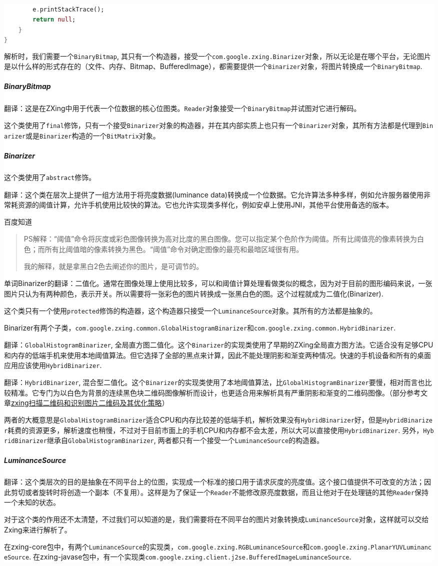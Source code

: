 ```dart
        e.printStackTrace();
        return null;
    }
}
```

解析时，我们需要一个`BinaryBitmap`, 其只有一个构造器，接受一个`com.google.zxing.Binarizer`对象，所以无论是在哪个平台，无论图片是以什么样的形式存在的（文件、内存、Bitmap、BufferedImage），都需要提供一个`Binarizer`对象，将图片转换成一个`BinaryBitmap`.

##### BinaryBitmap

翻译：这是在ZXing中用于代表一个位数据的核心位图类。`Reader`对象接受一个`BinaryBitmap`并试图对它进行解码。

这个类使用了`final`修饰，只有一个接受`Binarizer`对象的构造器，并在其内部实质上也只有一个`Binarizer`对象，其所有方法都是代理到`Binarizer`或是`Binarizer`构造的一个`BitMatrix`对象。

##### Binarizer

这个类使用了`abstract`修饰。

翻译：这个类在层次上提供了一组方法用于将亮度数据(luminance data)转换成一个位数据。它允许算法多种多样，例如允许服务器使用非常耗资源的阈值计算，允许手机使用比较快的算法。它也允许实现类多样化，例如安卓上使用JNI，其他平台使用备选的版本。

百度知道

> PS解释：“阈值”命令将灰度或彩色图像转换为高对比度的黑白图像。您可以指定某个色阶作为阈值。所有比阈值亮的像素转换为白色；而所有比阈值暗的像素转换为黑色。“阈值”命令对确定图像的最亮和最暗区域很有用。
>
> 我的解释，就是拿黑白2色去阐述你的图片，是可调节的。

单词Binarizer的翻译：二值化。通常在图像处理上使用比较多，可以和阈值计算处理看做类似的概念，因为对于目前的图形编码来说，一张图片只认为有两种颜色，表示开关。所以需要将一张彩色的图片转换成一张黑白色的图。这个过程就成为二值化(Binarizer).

这个类只有一个使用`protected`修饰的构造器，这个构造器只接受一个`LuminanceSource`对象。其所有的方法都是抽象的。

Binarizer有两个子类，`com.google.zxing.common.GlobalHistogramBinarizer`和`com.google.zxing.common.HybridBinarizer`.

翻译：`GlobalHistogramBinarizer`, 全局直方图二值化。这个`Binarizer`的实现类使用了早期的ZXing全局直方图方法。它适合没有足够CPU和内存的低端手机来使用本地阈值算法。但它选择了全部的黑点来计算，因此不能处理阴影和渐变两种情况。快速的手机设备和所有的桌面应用应该使用`HybridBinarizer`.

翻译：`HybridBinarizer`, 混合型二值化。这个`Binarizer`的实现类使用了本地阈值算法，比`GlobalHistogramBinarizer`要慢，相对而言也比较精准。它专门为以白色为背景的连续黑色块二维码图像解析而设计，也更适合用来解析具有严重阴影和渐变的二维码图像。（部分参考文章[zxing扫描二维码和识别图片二维码及其优化策略](https://link.jianshu.com?t=http://iluhcm.com/2016/01/08/scan-qr-code-and-recognize-it-from-picture-fastly-using-zxing/?utm_source=tuicool&utm_medium=referral)）

两者的大概意思是`GlobalHistogramBinarizer`适合CPU和内存比较差的低端手机，解析效果没有`HybridBinarizer`好，但是`HybridBinarizer`耗费的资源更多，解析速度也稍慢，不过对于目前市面上的手机CPU和内存都不会太差，所以大可以直接使用`HybridBinarizer`. 另外，`HybridBinarizer`继承自`GlobalHistogramBinarizer`, 两者都只有一个接受一个`LuminanceSource`的构造器。

##### LuminanceSource

翻译：这个类层次的目的是抽象在不同平台上的位图，实现成一个标准的接口用于请求灰度的亮度值。这个接口值提供不可改变的方法；因此剪切或者旋转时将创造一个副本（不复用）。这样是为了保证一个`Reader`不能修改原亮度数据，而且让他对于在处理链的其他`Reader`保持一个未知的状态。

对于这个类的作用还不太清楚，不过我们可以知道的是，我们需要将在不同平台的图片对象转换成`LuminanceSource`对象，这样就可以交给Zxing来进行解析了。

在zxing-core包中，有两个`LuminanceSource`的实现类，`com.google.zxing.RGBLuminanceSource`和`com.google.zxing.PlanarYUVLuminanceSource`. 在zxing-javase包中，有一个实现类`com.google.zxing.client.j2se.BufferedImageLuminanceSource`.
